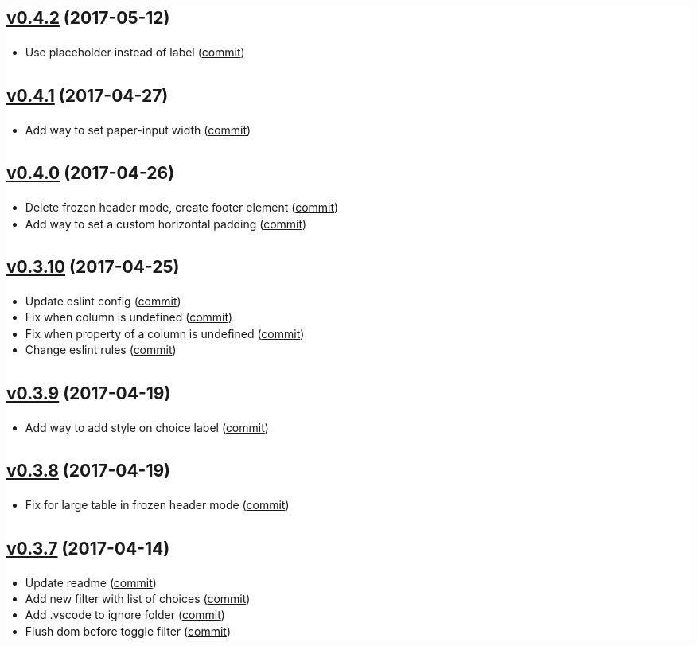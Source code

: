 ## [v0.4.2](https://github.com/RoXuS/paper-datatable-api/tree/0.4.2) (2017-05-12)

* Use placeholder instead of label ([commit](https://github.com/RoXuS/paper-datatable-api/commit/a63c4a6))

## [v0.4.1](https://github.com/RoXuS/paper-datatable-api/tree/0.4.1) (2017-04-27)

* Add way to set paper-input width ([commit](https://github.com/RoXuS/paper-datatable-api/commit/35411d3))

## [v0.4.0](https://github.com/RoXuS/paper-datatable-api/tree/0.4.0) (2017-04-26)

* Delete frozen header mode, create footer element ([commit](https://github.com/RoXuS/paper-datatable-api/commit/5ee24cf))
* Add way to set a custom horizontal padding ([commit](https://github.com/RoXuS/paper-datatable-api/commit/0985710))

## [v0.3.10](https://github.com/RoXuS/paper-datatable-api/tree/0.3.10) (2017-04-25)

* Update eslint config ([commit](https://github.com/RoXuS/paper-datatable-api/commit/d6d7fa7))
* Fix when column is undefined ([commit](https://github.com/RoXuS/paper-datatable-api/commit/7be9499))
* Fix when property of a column is undefined ([commit](https://github.com/RoXuS/paper-datatable-api/commit/077deec))
* Change eslint rules ([commit](https://github.com/RoXuS/paper-datatable-api/commit/5afe120))

## [v0.3.9](https://github.com/RoXuS/paper-datatable-api/tree/0.3.9) (2017-04-19)

* Add way to add style on choice label ([commit](https://github.com/RoXuS/paper-datatable-api/commit/33fb860))

## [v0.3.8](https://github.com/RoXuS/paper-datatable-api/tree/0.3.8) (2017-04-19)

* Fix for large table in frozen header mode ([commit](https://github.com/RoXuS/paper-datatable-api/commit/9d78c7b))

## [v0.3.7](https://github.com/RoXuS/paper-datatable-api/tree/0.3.7) (2017-04-14)

* Update readme ([commit](https://github.com/RoXuS/paper-datatable-api/commit/b42a3c7))
* Add new filter with list of choices ([commit](https://github.com/RoXuS/paper-datatable-api/commit/a5e60a4))
* Add .vscode to ignore folder ([commit](https://github.com/RoXuS/paper-datatable-api/commit/cf2b7df))
* Flush dom before toggle filter ([commit](https://github.com/RoXuS/paper-datatable-api/commit/db903fb))
